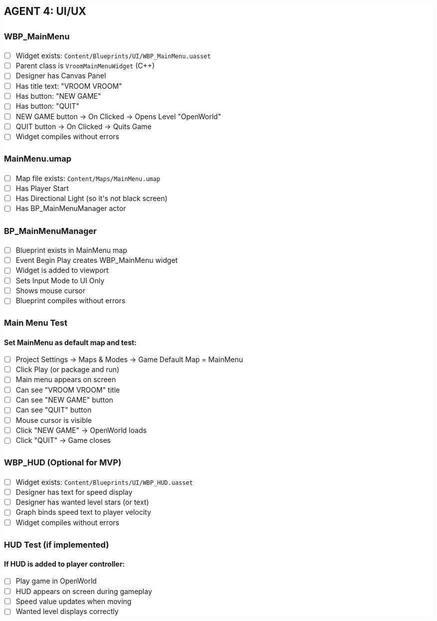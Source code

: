 
## AGENT 4: UI/UX

### WBP_MainMenu
- [ ] Widget exists: `Content/Blueprints/UI/WBP_MainMenu.uasset`
- [ ] Parent class is `VroomMainMenuWidget` (C++)
- [ ] Designer has Canvas Panel
- [ ] Has title text: "VROOM VROOM"
- [ ] Has button: "NEW GAME"
- [ ] Has button: "QUIT"
- [ ] NEW GAME button → On Clicked → Opens Level "OpenWorld"
- [ ] QUIT button → On Clicked → Quits Game
- [ ] Widget compiles without errors

### MainMenu.umap
- [ ] Map file exists: `Content/Maps/MainMenu.umap`
- [ ] Has Player Start
- [ ] Has Directional Light (so it's not black screen)
- [ ] Has BP_MainMenuManager actor

### BP_MainMenuManager
- [ ] Blueprint exists in MainMenu map
- [ ] Event Begin Play creates WBP_MainMenu widget
- [ ] Widget is added to viewport
- [ ] Sets Input Mode to UI Only
- [ ] Shows mouse cursor
- [ ] Blueprint compiles without errors

### Main Menu Test
**Set MainMenu as default map and test:**
- [ ] Project Settings → Maps & Modes → Game Default Map = MainMenu
- [ ] Click Play (or package and run)
- [ ] Main menu appears on screen
- [ ] Can see "VROOM VROOM" title
- [ ] Can see "NEW GAME" button
- [ ] Can see "QUIT" button
- [ ] Mouse cursor is visible
- [ ] Click "NEW GAME" → OpenWorld loads
- [ ] Click "QUIT" → Game closes

### WBP_HUD (Optional for MVP)
- [ ] Widget exists: `Content/Blueprints/UI/WBP_HUD.uasset`
- [ ] Designer has text for speed display
- [ ] Designer has wanted level stars (or text)
- [ ] Graph binds speed text to player velocity
- [ ] Widget compiles without errors

### HUD Test (if implemented)
**If HUD is added to player controller:**
- [ ] Play game in OpenWorld
- [ ] HUD appears on screen during gameplay
- [ ] Speed value updates when moving
- [ ] Wanted level displays correctly
